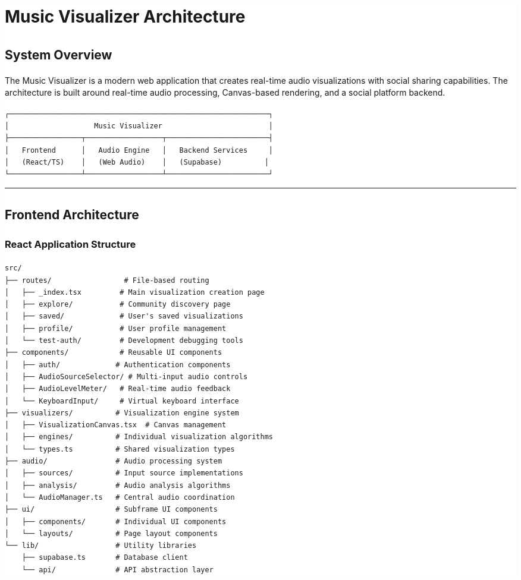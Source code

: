 # Music Visualizer Architecture

## System Overview

The Music Visualizer is a modern web application that creates real-time audio visualizations with social sharing capabilities. The architecture is built around real-time audio processing, Canvas-based rendering, and a social platform backend.

```
┌─────────────────────────────────────────────────────────────┐
│                    Music Visualizer                         │
├─────────────────┬──────────────────┬────────────────────────┤
│   Frontend      │   Audio Engine   │   Backend Services     │
│   (React/TS)    │   (Web Audio)    │   (Supabase)          │
└─────────────────┴──────────────────┴────────────────────────┘
```

---

## Frontend Architecture

### **React Application Structure**

```
src/
├── routes/                 # File-based routing
│   ├── _index.tsx         # Main visualization creation page
│   ├── explore/           # Community discovery page
│   ├── saved/             # User's saved visualizations
│   ├── profile/           # User profile management
│   └── test-auth/         # Development debugging tools
├── components/            # Reusable UI components
│   ├── auth/             # Authentication components
│   ├── AudioSourceSelector/ # Multi-input audio controls
│   ├── AudioLevelMeter/   # Real-time audio feedback
│   └── KeyboardInput/     # Virtual keyboard interface
├── visualizers/          # Visualization engine system
│   ├── VisualizationCanvas.tsx  # Canvas management
│   ├── engines/          # Individual visualization algorithms
│   └── types.ts          # Shared visualization types
├── audio/                # Audio processing system
│   ├── sources/          # Input source implementations
│   ├── analysis/         # Audio analysis algorithms
│   └── AudioManager.ts   # Central audio coordination
├── ui/                   # Subframe UI components
│   ├── components/       # Individual UI components
│   └── layouts/          # Page layout components
└── lib/                  # Utility libraries
    ├── supabase.ts       # Database client
    └── api/              # API abstraction layer
```
